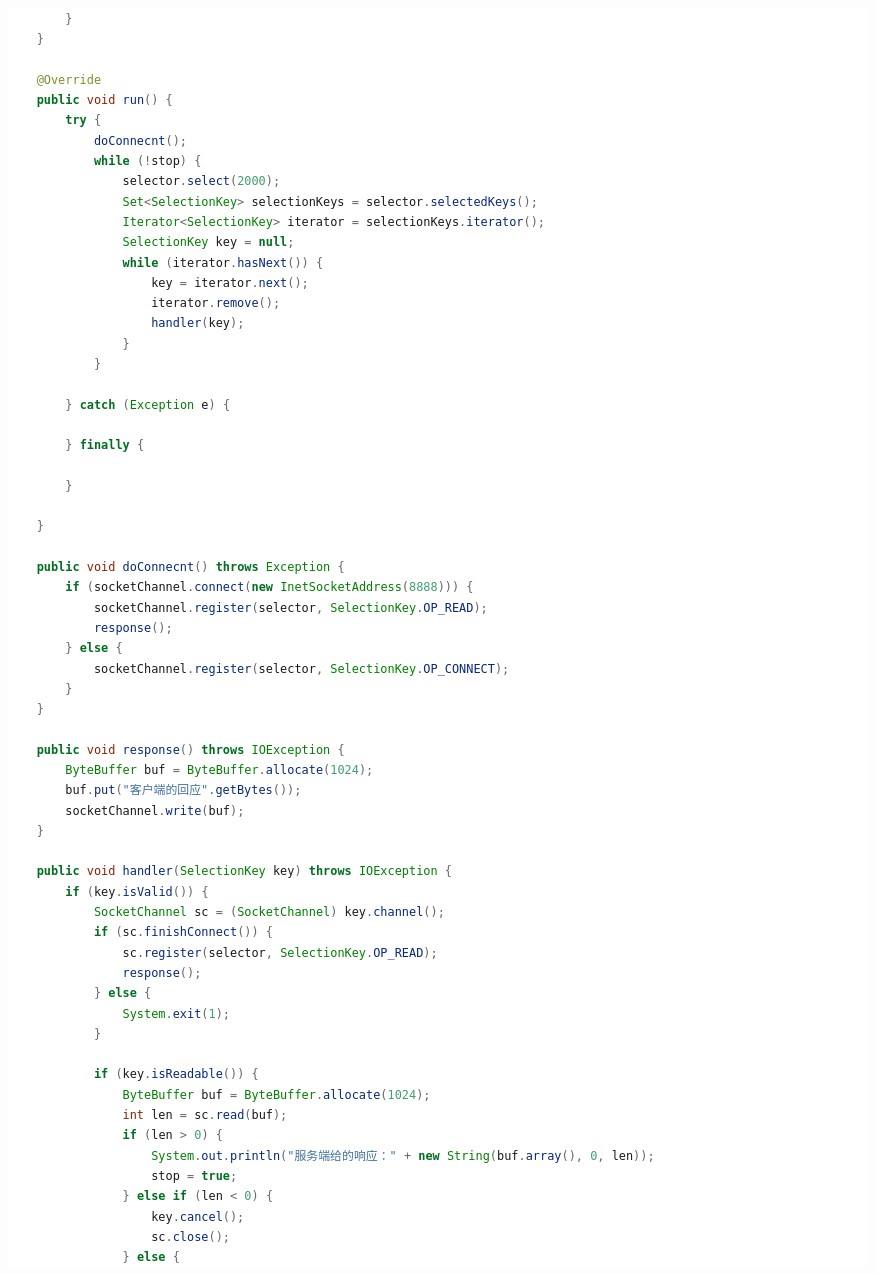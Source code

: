 ``` java
        }
    }

    @Override
    public void run() {
        try {
            doConnecnt();
            while (!stop) {
                selector.select(2000);
                Set<SelectionKey> selectionKeys = selector.selectedKeys();
                Iterator<SelectionKey> iterator = selectionKeys.iterator();
                SelectionKey key = null;
                while (iterator.hasNext()) {
                    key = iterator.next();
                    iterator.remove();
                    handler(key);
                }
            }

        } catch (Exception e) {

        } finally {

        }

    }

    public void doConnecnt() throws Exception {
        if (socketChannel.connect(new InetSocketAddress(8888))) {
            socketChannel.register(selector, SelectionKey.OP_READ);
            response();
        } else {
            socketChannel.register(selector, SelectionKey.OP_CONNECT);
        }
    }

    public void response() throws IOException {
        ByteBuffer buf = ByteBuffer.allocate(1024);
        buf.put("客户端的回应".getBytes());
        socketChannel.write(buf);
    }

    public void handler(SelectionKey key) throws IOException {
        if (key.isValid()) {
            SocketChannel sc = (SocketChannel) key.channel();
            if (sc.finishConnect()) {
                sc.register(selector, SelectionKey.OP_READ);
                response();
            } else {
                System.exit(1);
            }

            if (key.isReadable()) {
                ByteBuffer buf = ByteBuffer.allocate(1024);
                int len = sc.read(buf);
                if (len > 0) {
                    System.out.println("服务端给的响应：" + new String(buf.array(), 0, len));
                    stop = true;
                } else if (len < 0) {
                    key.cancel();
                    sc.close();
                } else {

```